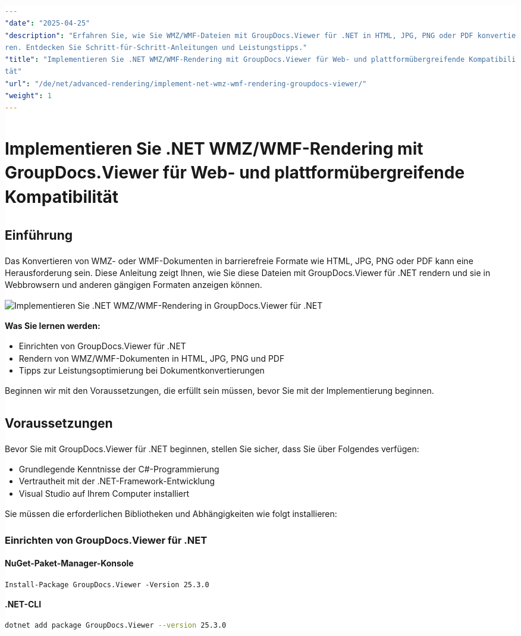 ```yaml
---
"date": "2025-04-25"
"description": "Erfahren Sie, wie Sie WMZ/WMF-Dateien mit GroupDocs.Viewer für .NET in HTML, JPG, PNG oder PDF konvertieren. Entdecken Sie Schritt-für-Schritt-Anleitungen und Leistungstipps."
"title": "Implementieren Sie .NET WMZ/WMF-Rendering mit GroupDocs.Viewer für Web- und plattformübergreifende Kompatibilität"
"url": "/de/net/advanced-rendering/implement-net-wmz-wmf-rendering-groupdocs-viewer/"
"weight": 1
---
```


# Implementieren Sie .NET WMZ/WMF-Rendering mit GroupDocs.Viewer für Web- und plattformübergreifende Kompatibilität

## Einführung

Das Konvertieren von WMZ- oder WMF-Dokumenten in barrierefreie Formate wie HTML, JPG, PNG oder PDF kann eine Herausforderung sein. Diese Anleitung zeigt Ihnen, wie Sie diese Dateien mit GroupDocs.Viewer für .NET rendern und sie in Webbrowsern und anderen gängigen Formaten anzeigen können.

![Implementieren Sie .NET WMZ/WMF-Rendering in GroupDocs.Viewer für .NET](/viewer/advanced-rendering/wmz-wmf-rendering-img.png)

**Was Sie lernen werden:**
- Einrichten von GroupDocs.Viewer für .NET
- Rendern von WMZ/WMF-Dokumenten in HTML, JPG, PNG und PDF
- Tipps zur Leistungsoptimierung bei Dokumentkonvertierungen

Beginnen wir mit den Voraussetzungen, die erfüllt sein müssen, bevor Sie mit der Implementierung beginnen.

## Voraussetzungen
Bevor Sie mit GroupDocs.Viewer für .NET beginnen, stellen Sie sicher, dass Sie über Folgendes verfügen:

- Grundlegende Kenntnisse der C#-Programmierung
- Vertrautheit mit der .NET-Framework-Entwicklung
- Visual Studio auf Ihrem Computer installiert

Sie müssen die erforderlichen Bibliotheken und Abhängigkeiten wie folgt installieren:

### Einrichten von GroupDocs.Viewer für .NET

**NuGet-Paket-Manager-Konsole**
```plaintext
Install-Package GroupDocs.Viewer -Version 25.3.0
```

**.NET-CLI**
```bash
dotnet add package GroupDocs.Viewer --version 25.3.0
```
